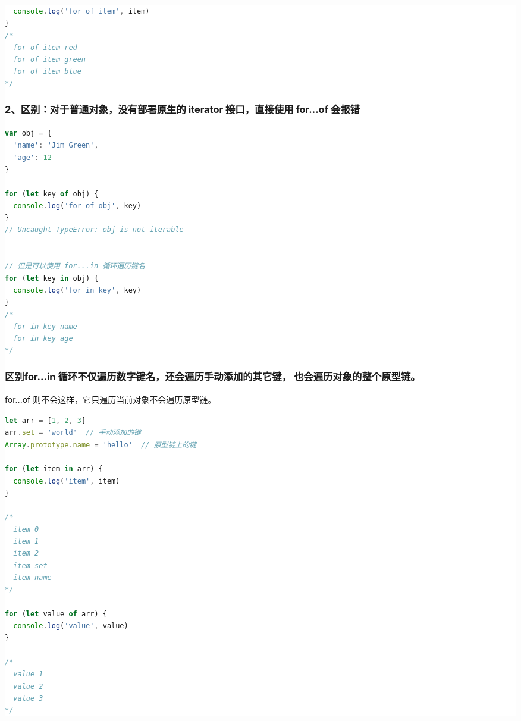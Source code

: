 ```javaScript
  console.log('for of item', item)
}
/*
  for of item red
  for of item green
  for of item blue
*/
```

### 2、区别：对于普通对象，没有部署原生的 iterator 接口，直接使用 for...of 会报错
```javaScript
var obj = {
  'name': 'Jim Green',
  'age': 12
}

for (let key of obj) {
  console.log('for of obj', key)
}
// Uncaught TypeError: obj is not iterable


// 但是可以使用 for...in 循环遍历键名
for (let key in obj) {
  console.log('for in key', key)
}
/*
  for in key name
  for in key age
*/
```

### 区别for...in 循环不仅遍历数字键名，还会遍历手动添加的其它键， 也会遍历对象的整个原型链。

for...of 则不会这样，它只遍历当前对象不会遍历原型链。
```javaScript
let arr = [1, 2, 3]
arr.set = 'world'  // 手动添加的键
Array.prototype.name = 'hello'  // 原型链上的键

for (let item in arr) {
  console.log('item', item)
}

/*
  item 0
  item 1
  item 2
  item set
  item name
*/

for (let value of arr) {
  console.log('value', value)
}

/*
  value 1
  value 2
  value 3
*/

```